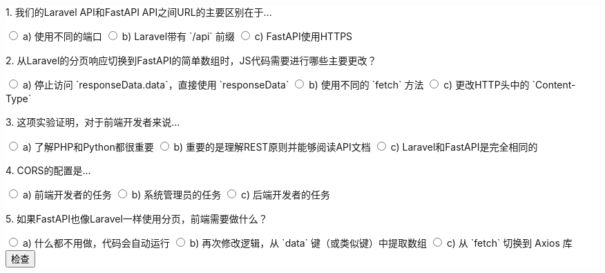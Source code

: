 <div id="quiz-container">
  <form id="quiz-form">
    <div class="question">
      <p>1. 我们的Laravel API和FastAPI API之间URL的主要区别在于...</p>
      <label><input type="radio" name="q1" value="a"> a) 使用不同的端口</label>
      <label><input type="radio" name="q1" value="b"> b) Laravel带有 `/api` 前缀</label>
      <label><input type="radio" name="q1" value="c"> c) FastAPI使用HTTPS</label>
    </div>
    <div class="question">
      <p>2. 从Laravel的分页响应切换到FastAPI的简单数组时，JS代码需要进行哪些主要更改？</p>
      <label><input type="radio" name="q2" value="a"> a) 停止访问 `responseData.data`，直接使用 `responseData`</label>
      <label><input type="radio" name="q2" value="b"> b) 使用不同的 `fetch` 方法</label>
      <label><input type="radio" name="q2" value="c"> c) 更改HTTP头中的 `Content-Type`</label>
    </div>
    <div class="question">
      <p>3. 这项实验证明，对于前端开发者来说...</p>
      <label><input type="radio" name="q3" value="a"> a) 了解PHP和Python都很重要</label>
      <label><input type="radio" name="q3" value="b"> b) 重要的是理解REST原则并能够阅读API文档</label>
      <label><input type="radio" name="q3" value="c"> c) Laravel和FastAPI是完全相同的</label>
    </div>
    <div class="question">
      <p>4. CORS的配置是...</p>
      <label><input type="radio" name="q4" value="a"> a) 前端开发者的任务</label>
      <label><input type="radio" name="q4" value="b"> b) 系统管理员的任务</label>
      <label><input type="radio" name="q4" value="c"> c) 后端开发者的任务</label>
    </div>
    <div class="question">
      <p>5. 如果FastAPI也像Laravel一样使用分页，前端需要做什么？</p>
      <label><input type="radio" name="q5" value="a"> a) 什么都不用做，代码会自动运行</label>
      <label><input type="radio" name="q5" value="b"> b) 再次修改逻辑，从 `data` 键（或类似键）中提取数组</label>
      <label><input type="radio" name="q5" value="c"> c) 从 `fetch` 切换到 Axios 库</label>
    </div>
    <button type="button" onclick="checkQuizAnswers()">检查</button>
  </form>
  <div id="quiz-results" style="display:none;"></div>
</div>

<script>
  function checkQuizAnswers() {
    const correctAnswers = { q1: 'b', q2: 'a', q3: 'b', q4: 'c', q5: 'b' };
    const form = document.getElementById('quiz-form');
    const resultsContainer = document.getElementById('quiz-results');
    let score = 0;
    let resultsHTML = '<h4>结果：</h4><ul>';

    for (const [question, correctAnswer] of Object.entries(correctAnswers)) {
      const questionDiv = form.querySelector(`input[name="${question}"]`).closest('.question');
      const labels = questionDiv.querySelectorAll('label');
      labels.forEach(l => {
          l.style.color = 'inherit';
          l.style.fontWeight = 'normal';
          l.style.border = 'none';
      });
